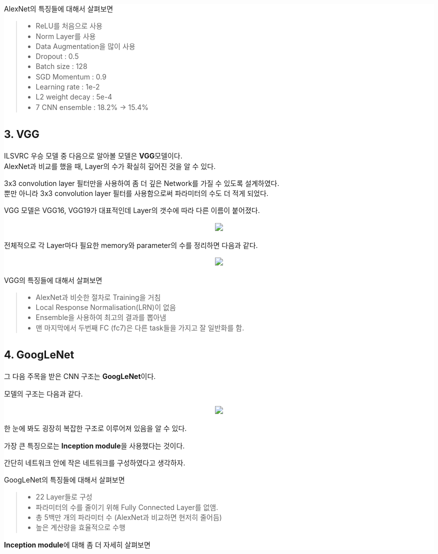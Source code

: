 AlexNet의 특징들에 대해서 살펴보면
> - ReLU를 처음으로 사용
> - Norm Layer를 사용
> - Data Augmentation을 많이 사용
> - Dropout : 0.5
> - Batch size : 128
> - SGD Momentum : 0.9
> - Learning rate : 1e-2
> - L2 weight decay : 5e-4
> - 7 CNN ensemble : 18.2% -> 15.4%

## 3. VGG

ILSVRC 우승 모델 중 다음으로 알아볼 모델은 **VGG**모델이다.  
AlexNet과 비교를 했을 때, Layer의 수가 확실히 깊어진 것을 알 수 있다.  

3x3 convolution layer 필터만을 사용하여 좀 더 깊은 Network를 가질 수 있도록 설계하였다.  
뿐만 아니라 3x3 convolution layer 필터를 사용함으로써 파라미터의 수도 더 적게 되었다. 

VGG 모델은 VGG16, VGG19가 대표적인데 Layer의 갯수에 따라 다른 이름이 붙어졌다.  

<p align="center"><img src="https://user-images.githubusercontent.com/41863759/91437264-9298f600-e8a4-11ea-88fb-3595bb8fbc5a.png" width = "400" ></p>

전체적으로 각 Layer마다 필요한 memory와 parameter의 수를 정리하면 다음과 같다.  

<p align="center"><img src="https://user-images.githubusercontent.com/41863759/91437358-bceab380-e8a4-11ea-9d84-dd2ebc52901a.png" width = "600" ></p>

VGG의 특징들에 대해서 살펴보면
> - AlexNet과 비슷한 절차로 Training을 거침
> - Local Response Normalisation(LRN)이 없음
> - Ensemble을 사용하여 최고의 결과를 뽑아냄
> - 맨 마지막에서 두번째 FC (fc7)은 다른 task들을 가지고 잘 일반화를 함.

## 4. GoogLeNet

그 다음 주목을 받은 CNN 구조는 **GoogLeNet**이다.

모델의 구조는 다음과 같다.


<p align="center"><img src="https://user-images.githubusercontent.com/41863759/91437837-76498900-e8a5-11ea-8720-3155c9c517da.png" width = "200" ></p>

한 눈에 봐도 굉장히 복잡한 구조로 이루어져 있음을 알 수 있다.

가장 큰 특징으로는 **Inception module**을 사용했다는 것이다.

간단히 네트워크 안에 작은 네트워크를 구성하였다고 생각하자.

GoogLeNet의 특징들에 대해서 살펴보면
> - 22 Layer들로 구성
> - 파라미터의 수를 줄이기 위해 Fully Connected Layer를 없앰.
> - 총 5백만 개의 파라미터 수 (AlexNet과 비교하면 현저히 줄어듬)
> - 높은 계산량을 효율적으로 수행

**Inception module**에 대해 좀 더 자세히 살펴보면
